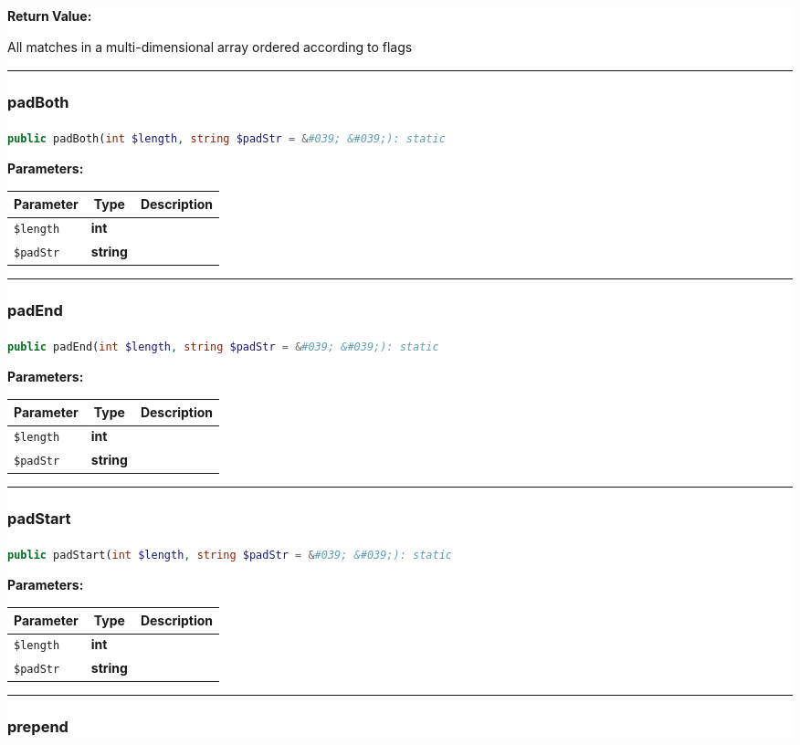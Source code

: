 **Return Value:**

All matches in a multi-dimensional array ordered according to flags



***

### padBoth

```php
public padBoth(int $length, string $padStr = &#039; &#039;): static
```

**Parameters:**

| Parameter | Type | Description |
|-----------|------|-------------|
| `$length` | **int** |  |
| `$padStr` | **string** |  |

***

### padEnd

```php
public padEnd(int $length, string $padStr = &#039; &#039;): static
```

**Parameters:**

| Parameter | Type | Description |
|-----------|------|-------------|
| `$length` | **int** |  |
| `$padStr` | **string** |  |

***

### padStart

```php
public padStart(int $length, string $padStr = &#039; &#039;): static
```

**Parameters:**

| Parameter | Type | Description |
|-----------|------|-------------|
| `$length` | **int** |  |
| `$padStr` | **string** |  |

***

### prepend
